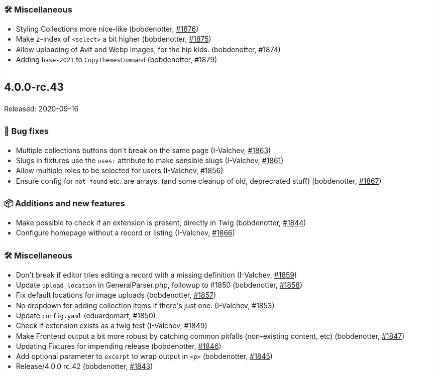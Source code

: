 ### 🛠️ Miscellaneous

- Styling Collections more nice-like (bobdenotter, [#1876](https://github.com/bolt/core/pull/1876))
- Make z-index of `<select>` a bit higher (bobdenotter, [#1875](https://github.com/bolt/core/pull/1875))
- Allow uploading of Avif and Webp images, for the hip kids. (bobdenotter, [#1874](https://github.com/bolt/core/pull/1874))
- Adding `base-2021` to `CopyThemesCommand` (bobdenotter, [#1879](https://github.com/bolt/core/pull/1879))


## 4.0.0-rc.43

Released: 2020-09-16

### 🐛 Bug fixes

- Multiple collections buttons don't break on the same page (I-Valchev, [#1863](https://github.com/bolt/core/pull/1863))
- Slugs in fixtures use the `uses:` attribute to make sensible slugs (I-Valchev, [#1861](https://github.com/bolt/core/pull/1861))
- Allow multiple roles to be selected for users (I-Valchev, [#1856](https://github.com/bolt/core/pull/1856))
- Ensure config for `not_found` etc. are arrays. (and some cleanup of old, deprecrated stuff) (bobdenotter, [#1867](https://github.com/bolt/core/pull/1867))

### 📦 Additions and new features

- Make possible to check if an extension is present, directly in Twig (bobdenotter, [#1844](https://github.com/bolt/core/pull/1844))
- Configure homepage without a record or listing (I-Valchev, [#1866](https://github.com/bolt/core/pull/1866))

### 🛠️ Miscellaneous

- Don't break if editor tries editing a record with a missing definition (I-Valchev, [#1859](https://github.com/bolt/core/pull/1859))
- Update `upload_location` in GeneralParser.php, followup to #1850 (bobdenotter, [#1858](https://github.com/bolt/core/pull/1858))
- Fix default locations for image uploads (bobdenotter, [#1857](https://github.com/bolt/core/pull/1857))
- No dropdown for adding collection items if there's just one. (I-Valchev, [#1853](https://github.com/bolt/core/pull/1853))
- Update `config.yaml` (eduardomart, [#1850](https://github.com/bolt/core/pull/1850))
- Check if extension exists as a twig test (I-Valchev, [#1849](https://github.com/bolt/core/pull/1849))
- Make Frontend output a bit more robust by catching common pitfalls (non-existing content, etc) (bobdenotter, [#1847](https://github.com/bolt/core/pull/1847))
- Updating Fixtures for impending release (bobdenotter, [#1846](https://github.com/bolt/core/pull/1846))
- Add optional parameter to `excerpt` to wrap output in `<p>` (bobdenotter, [#1845](https://github.com/bolt/core/pull/1845))
- Release/4.0.0 rc.42 (bobdenotter, [#1843](https://github.com/bolt/core/pull/1843))
